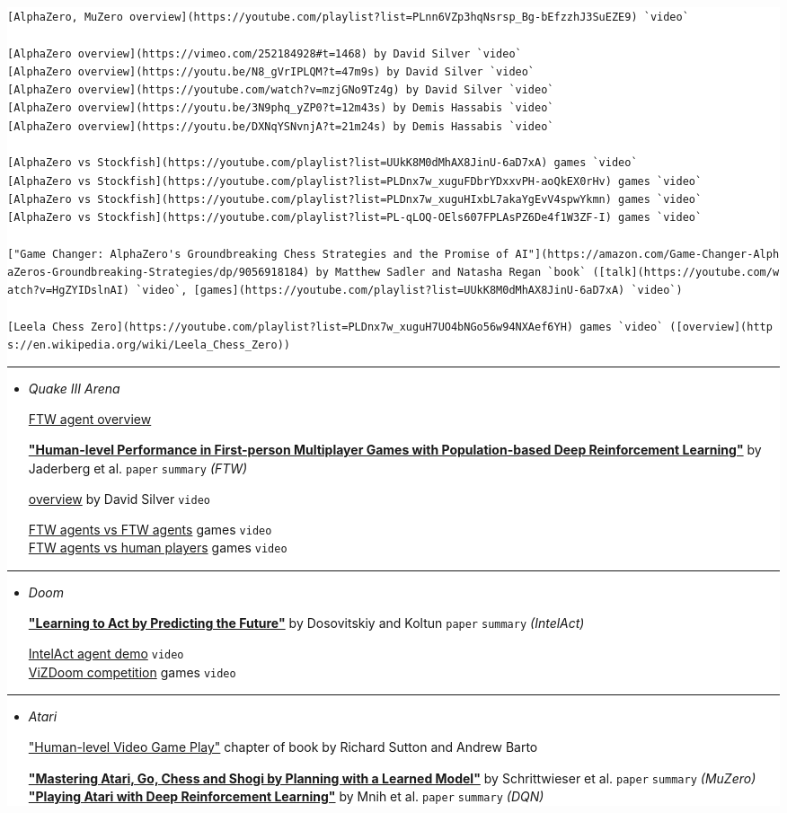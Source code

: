 	[AlphaZero, MuZero overview](https://youtube.com/playlist?list=PLnn6VZp3hqNsrsp_Bg-bEfzzhJ3SuEZE9) `video`

	[AlphaZero overview](https://vimeo.com/252184928#t=1468) by David Silver `video`  
	[AlphaZero overview](https://youtu.be/N8_gVrIPLQM?t=47m9s) by David Silver `video`  
	[AlphaZero overview](https://youtube.com/watch?v=mzjGNo9Tz4g) by David Silver `video`  
	[AlphaZero overview](https://youtu.be/3N9phq_yZP0?t=12m43s) by Demis Hassabis `video`  
	[AlphaZero overview](https://youtu.be/DXNqYSNvnjA?t=21m24s) by Demis Hassabis `video`  

	[AlphaZero vs Stockfish](https://youtube.com/playlist?list=UUkK8M0dMhAX8JinU-6aD7xA) games `video`  
	[AlphaZero vs Stockfish](https://youtube.com/playlist?list=PLDnx7w_xuguFDbrYDxxvPH-aoQkEX0rHv) games `video`  
	[AlphaZero vs Stockfish](https://youtube.com/playlist?list=PLDnx7w_xuguHIxbL7akaYgEvV4spwYkmn) games `video`  
	[AlphaZero vs Stockfish](https://youtube.com/playlist?list=PL-qLOQ-OEls607FPLAsPZ6De4f1W3ZF-I) games `video`  

	["Game Changer: AlphaZero's Groundbreaking Chess Strategies and the Promise of AI"](https://amazon.com/Game-Changer-AlphaZeros-Groundbreaking-Strategies/dp/9056918184) by Matthew Sadler and Natasha Regan `book` ([talk](https://youtube.com/watch?v=HgZYIDslnAI) `video`, [games](https://youtube.com/playlist?list=UUkK8M0dMhAX8JinU-6aD7xA) `video`)

	[Leela Chess Zero](https://youtube.com/playlist?list=PLDnx7w_xuguH7UO4bNGo56w94NXAef6YH) games `video` ([overview](https://en.wikipedia.org/wiki/Leela_Chess_Zero))

----
  - *Quake III Arena*

	[FTW agent overview](https://deepmind.com/blog/capture-the-flag-science)

	[**"Human-level Performance in First-person Multiplayer Games with Population-based Deep Reinforcement Learning"**](#human-level-performance-in-first-person-multiplayer-games-with-population-based-deep-reinforcement-learning-jaderberg-et-al) by Jaderberg et al. `paper` `summary` *(FTW)*

	[overview](https://youtu.be/N8_gVrIPLQM?t=1h10m) by David Silver `video`

	[FTW agents vs FTW agents](https://youtube.com/watch?v=NXkD77ioGi0) games `video`  
	[FTW agents vs human players](https://youtube.com/watch?v=dltN4MxV1RI) games `video`  

----
  - *Doom*  

	[**"Learning to Act by Predicting the Future"**](#learning-to-act-by-predicting-the-future-dosovitskiy-koltun) by Dosovitskiy and Koltun `paper` `summary` *(IntelAct)*

	[IntelAct agent demo](https://youtube.com/watch?v=947bSUtuSQ0) `video`  
	[ViZDoom competition](https://youtube.com/channel/UC8UghzsxS5uEFUEbvcAWwlQ/videos) games `video`  

----
  - *Atari*  

	["Human-level Video Game Play"](http://incompleteideas.net/book/the-book-2nd.html) chapter of book by Richard Sutton and Andrew Barto

	[**"Mastering Atari, Go, Chess and Shogi by Planning with a Learned Model"**](#mastering-atari-go-chess-and-shogi-by-planning-with-a-learned-model-schrittwieser-et-al) by Schrittwieser et al. `paper` `summary` *(MuZero)*  
	[**"Playing Atari with Deep Reinforcement Learning"**](#playing-atari-with-deep-reinforcement-learning-mnih-kavukcuoglu-silver-graves-antonoglou-wierstra-riedmiller) by Mnih et al. `paper` `summary` *(DQN)*  
